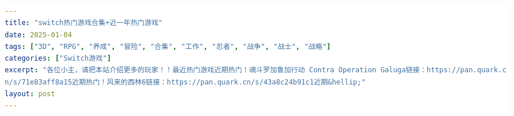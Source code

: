 ```yaml
---
title: "switch热门游戏合集+近一年热门游戏"
date: 2025-01-04
tags: ["3D", "RPG", "养成", "冒险", "合集", "工作", "忍者", "战争", "战士", "战略"]
categories: ["Switch游戏"]
excerpt: "各位小主，请把本站介绍更多的玩家！！最近热门游戏近期热门！魂斗罗加鲁加行动 Contra Operation Galuga链接：https://pan.quark.cn/s/71e83aff8a15近期热门！风来的西林6链接：https://pan.quark.cn/s/43a8c24b91c1近期&hellip;"
layout: post
---
```

